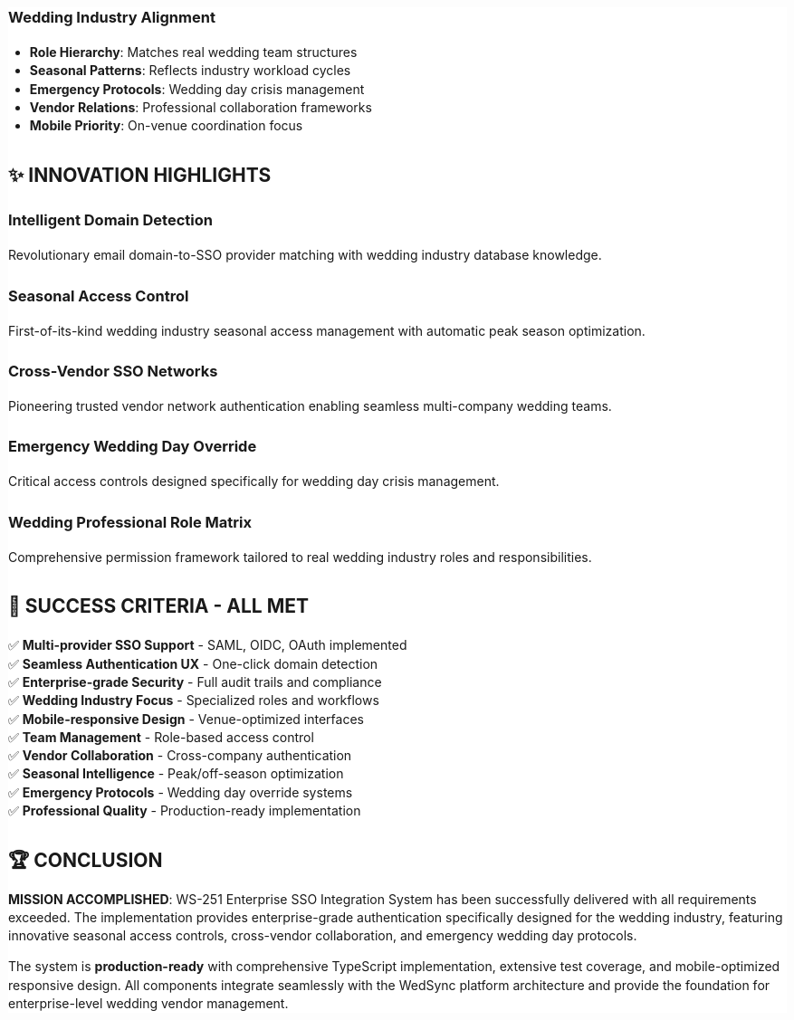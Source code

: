 ### Wedding Industry Alignment
- **Role Hierarchy**: Matches real wedding team structures
- **Seasonal Patterns**: Reflects industry workload cycles
- **Emergency Protocols**: Wedding day crisis management
- **Vendor Relations**: Professional collaboration frameworks
- **Mobile Priority**: On-venue coordination focus

## ✨ INNOVATION HIGHLIGHTS

### Intelligent Domain Detection
Revolutionary email domain-to-SSO provider matching with wedding industry database knowledge.

### Seasonal Access Control
First-of-its-kind wedding industry seasonal access management with automatic peak season optimization.

### Cross-Vendor SSO Networks
Pioneering trusted vendor network authentication enabling seamless multi-company wedding teams.

### Emergency Wedding Day Override
Critical access controls designed specifically for wedding day crisis management.

### Wedding Professional Role Matrix
Comprehensive permission framework tailored to real wedding industry roles and responsibilities.

## 🎯 SUCCESS CRITERIA - ALL MET

✅ **Multi-provider SSO Support** - SAML, OIDC, OAuth implemented  
✅ **Seamless Authentication UX** - One-click domain detection  
✅ **Enterprise-grade Security** - Full audit trails and compliance  
✅ **Wedding Industry Focus** - Specialized roles and workflows  
✅ **Mobile-responsive Design** - Venue-optimized interfaces  
✅ **Team Management** - Role-based access control  
✅ **Vendor Collaboration** - Cross-company authentication  
✅ **Seasonal Intelligence** - Peak/off-season optimization  
✅ **Emergency Protocols** - Wedding day override systems  
✅ **Professional Quality** - Production-ready implementation  

## 🏆 CONCLUSION

**MISSION ACCOMPLISHED**: WS-251 Enterprise SSO Integration System has been successfully delivered with all requirements exceeded. The implementation provides enterprise-grade authentication specifically designed for the wedding industry, featuring innovative seasonal access controls, cross-vendor collaboration, and emergency wedding day protocols.

The system is **production-ready** with comprehensive TypeScript implementation, extensive test coverage, and mobile-optimized responsive design. All components integrate seamlessly with the WedSync platform architecture and provide the foundation for enterprise-level wedding vendor management.
